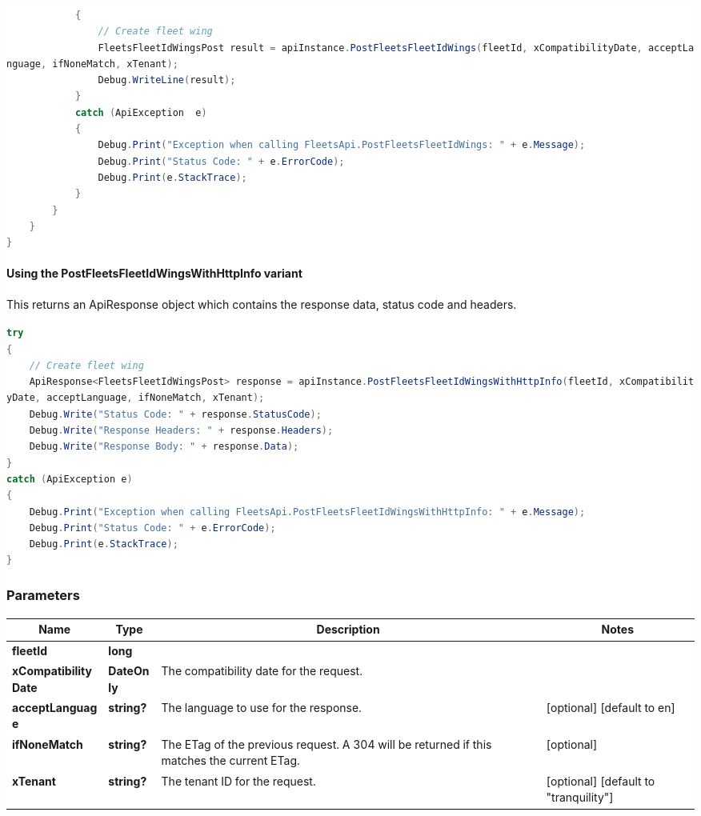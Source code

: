 ```csharp
            {
                // Create fleet wing
                FleetsFleetIdWingsPost result = apiInstance.PostFleetsFleetIdWings(fleetId, xCompatibilityDate, acceptLanguage, ifNoneMatch, xTenant);
                Debug.WriteLine(result);
            }
            catch (ApiException  e)
            {
                Debug.Print("Exception when calling FleetsApi.PostFleetsFleetIdWings: " + e.Message);
                Debug.Print("Status Code: " + e.ErrorCode);
                Debug.Print(e.StackTrace);
            }
        }
    }
}
```

#### Using the PostFleetsFleetIdWingsWithHttpInfo variant
This returns an ApiResponse object which contains the response data, status code and headers.

```csharp
try
{
    // Create fleet wing
    ApiResponse<FleetsFleetIdWingsPost> response = apiInstance.PostFleetsFleetIdWingsWithHttpInfo(fleetId, xCompatibilityDate, acceptLanguage, ifNoneMatch, xTenant);
    Debug.Write("Status Code: " + response.StatusCode);
    Debug.Write("Response Headers: " + response.Headers);
    Debug.Write("Response Body: " + response.Data);
}
catch (ApiException e)
{
    Debug.Print("Exception when calling FleetsApi.PostFleetsFleetIdWingsWithHttpInfo: " + e.Message);
    Debug.Print("Status Code: " + e.ErrorCode);
    Debug.Print(e.StackTrace);
}
```

### Parameters

| Name | Type | Description | Notes |
|------|------|-------------|-------|
| **fleetId** | **long** |  |  |
| **xCompatibilityDate** | **DateOnly** | The compatibility date for the request. |  |
| **acceptLanguage** | **string?** | The language to use for the response. | [optional] [default to en] |
| **ifNoneMatch** | **string?** | The ETag of the previous request. A 304 will be returned if this matches the current ETag. | [optional]  |
| **xTenant** | **string?** | The tenant ID for the request. | [optional] [default to &quot;tranquility&quot;] |
